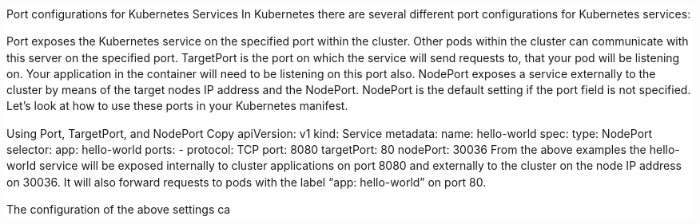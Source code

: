

Port configurations for Kubernetes Services
In Kubernetes there are several different port configurations for Kubernetes services:

Port exposes the Kubernetes service on the specified port within the cluster. Other pods within the cluster can communicate with this server on the specified port.
TargetPort is the port on which the service will send requests to, that your pod will be listening on. Your application in the container will need to be listening on this port also.
NodePort exposes a service externally to the cluster by means of the target nodes IP address and the NodePort. NodePort is the default setting if the port field is not specified.
Let’s look at how to use these ports in your Kubernetes manifest.

Using Port, TargetPort, and NodePort
Copy
apiVersion: v1
kind: Service
metadata:
  name: hello-world
spec:
  type: NodePort
  selector:
    app: hello-world
  ports:
    - protocol: TCP
      port: 8080
      targetPort: 80
      nodePort: 30036
From the above examples the hello-world service will be exposed internally to cluster applications on port 8080 and externally to the cluster on the node IP address on 30036. It will also forward requests to pods with the label “app: hello-world” on port 80.

The configuration of the above settings ca